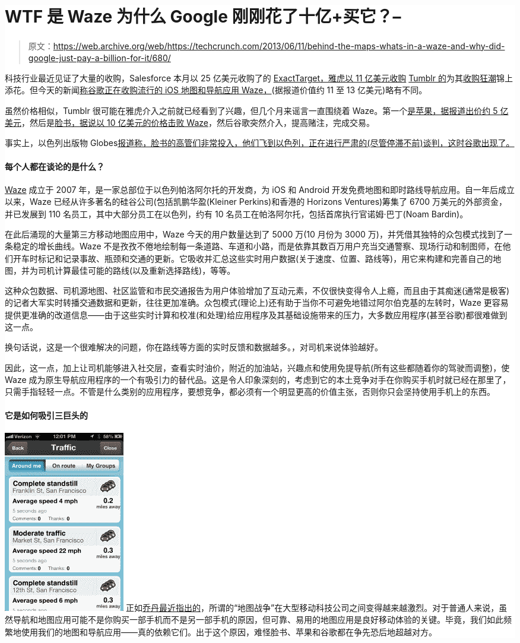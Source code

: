 # WTF 是 Waze 为什么 Google 刚刚花了十亿+买它？–

> 原文：<https://web.archive.org/web/https://techcrunch.com/2013/06/11/behind-the-maps-whats-in-a-waze-and-why-did-google-just-pay-a-billion-for-it/680/>

科技行业最近见证了大量的收购，Salesforce 本月以 25 亿美元收购了的 [ExactTarget，雅虎以 11 亿美元收购](https://web.archive.org/web/20200822135508/https://beta.techcrunch.com/2013/06/04/with-exacttarget-acquisition-salesforce-com-has-spent-close-to-3-5-billion-to-get-into-the-chief-marketing-officers-suite/) [Tumblr 的](https://web.archive.org/web/20200822135508/https://beta.techcrunch.com/2013/05/20/its-official-yahoo-is-buying-tumblr-for-1-1b-promises-to-keep-it-independent/)为其[收购狂潮](https://web.archive.org/web/20200822135508/https://beta.techcrunch.com/2013/05/16/yahoo-tumblr/)锦上添花。但今天的新闻[称谷歌正在收购流行的 iOS 地图和导航应用 Waze，](https://web.archive.org/web/20200822135508/https://beta.techcrunch.com/2013/06/11/its-official-google-buys-waze-giving-a-social-data-boost-to-its-location-and-mapping-business/)(据报道价值约 11 至 13 亿美元)略有不同。

虽然价格相似，Tumblr 很可能在雅虎介入之前就已经看到了兴趣，但几个月来谣言一直围绕着 Waze。第一个[是苹果，据报道出价约 5 亿美元](https://web.archive.org/web/20200822135508/https://beta.techcrunch.com/2013/01/02/is-apple-plotting-a-route-to-a-waze-acquisition-rumours-on-the-road-point-to-yes/)，然后是[脸书，据说以 10 亿美元的价格击败 Waze](https://web.archive.org/web/20200822135508/https://beta.techcrunch.com/2013/05/09/reports-facebook-is-buying-social-mapping-and-traffic-app-waze-for-up-to-1b-to-court-more-mobile-users/)，然后谷歌突然介入，提高赌注，完成交易。

事实上，以色列出版物 Globes[报道称，脸书的高管们非常投入，他们飞到以色列，正在进行严肃的(尽管停滞不前)谈判，这时谷歌出现了。](https://web.archive.org/web/20200822135508/http://www.ynet.co.il/articles/0,7340,L-4390157,00.html)

#### 每个人都在谈论的是什么？

[Waze](https://web.archive.org/web/20200822135508/http://www.waze.com/) 成立于 2007 年，是一家总部位于以色列帕洛阿尔托的开发商，为 iOS 和 Android 开发免费地图和即时路线导航应用。自一年后成立以来，Waze 已经从许多著名的硅谷公司(包括凯鹏华盈(Kleiner Perkins)和香港的 Horizons Ventures)筹集了 6700 万美元的外部资金，并已发展到 110 名员工，其中大部分员工在以色列，约有 10 名员工在帕洛阿尔托，包括首席执行官诺姆·巴丁(Noam Bardin)。

在此后涌现的大量第三方移动地图应用中，Waze 今天的用户数量达到了 5000 万(10 月份为 3000 万)，并凭借其独特的众包模式找到了一条稳定的增长曲线。Waze 不是孜孜不倦地绘制每一条道路、车道和小路，而是依靠其数百万用户充当交通警察、现场行动和制图师，在他们开车时标记和记录事故、瓶颈和交通的更新。它吸收并汇总这些实时用户数据(关于速度、位置、路线等)，用它来构建和完善自己的地图，并为司机计算最佳可能的路线(以及重新选择路线)，等等。

这种众包数据、司机源地图、社区监管和市民交通报告为用户体验增加了互动元素，不仅很快变得令人上瘾，而且由于其痴迷(通常是极客)的记者大军实时转播交通数据和更新，往往更加准确。众包模式(理论上)还有助于当你不可避免地错过阿尔伯克基的左转时，Waze 更容易提供更准确的改道信息——由于这些实时计算和校准(和处理)给应用程序及其基础设施带来的压力，大多数应用程序(甚至谷歌)都很难做到这一点。

换句话说，这是一个很难解决的问题，你在路线等方面的实时反馈和数据越多。，对司机来说体验越好。

因此，这一点，加上让司机能够进入社交层，查看实时油价，附近的加油站，兴趣点和使用免提导航(所有这些都随着你的驾驶而调整)，使 Waze 成为原生导航应用程序的一个有吸引力的替代品。这是令人印象深刻的，考虑到它的本土竞争对手在你购买手机时就已经在那里了，只需手指轻轻一点。不管是什么类别的应用程序，要想竞争，都必须有一个明显更高的价值主张，否则你只会坚持使用手机上的东西。

#### 它是如何吸引三巨头的

[![image](img/502acb0ce10fd66cca8b83da963a8259.png)](https://web.archive.org/web/20200822135508/https://beta.techcrunch.com/wp-content/uploads/2013/06/image1.png) 正如[乔丹最近指出的](https://web.archive.org/web/20200822135508/https://beta.techcrunch.com/2013/06/09/googles-inroads-for-waze-could-roadblock-facebook-and-apple/)，所谓的“地图战争”在大型移动科技公司之间变得越来越激烈。对于普通人来说，虽然导航和地图应用可能不是你购买一部手机而不是另一部手机的原因，但可靠、易用的地图应用是良好移动体验的关键。毕竟，我们如此频繁地使用我们的地图和导航应用——真的依赖它们。出于这个原因，难怪脸书、苹果和谷歌都在争先恐后地超越对方。
